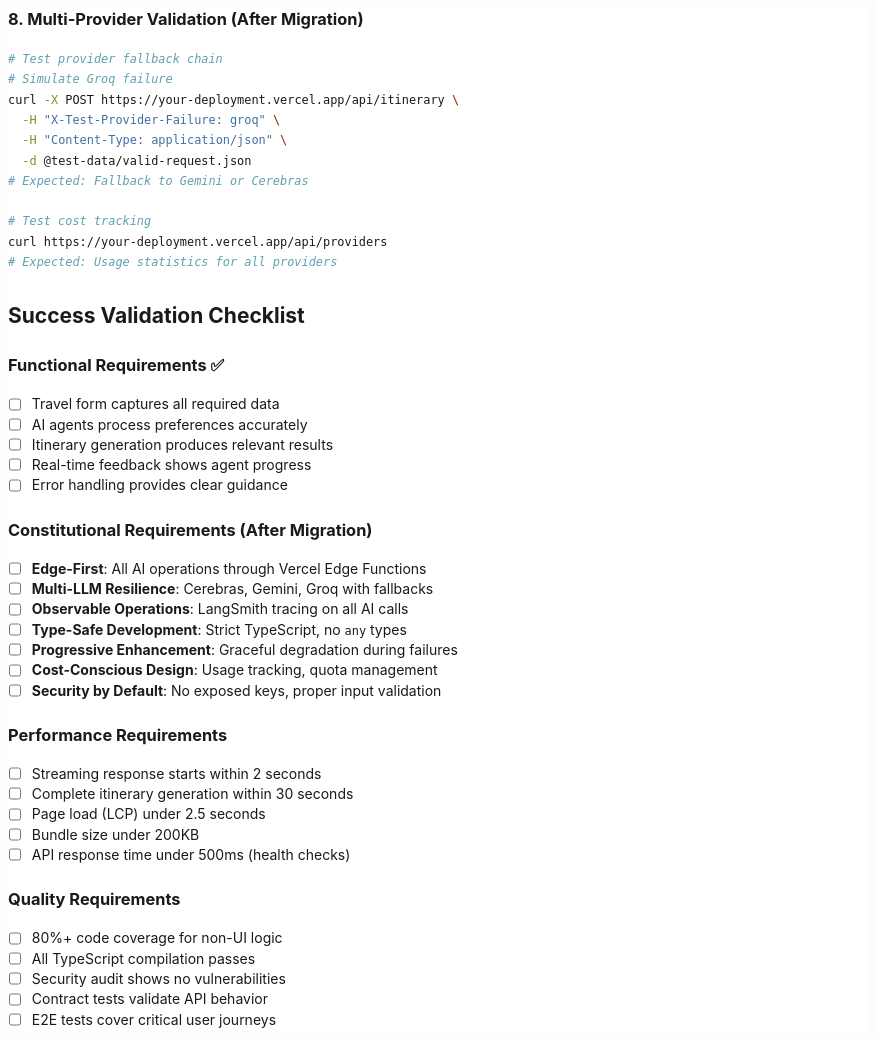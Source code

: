 ### 8. Multi-Provider Validation (After Migration)

```bash
# Test provider fallback chain
# Simulate Groq failure
curl -X POST https://your-deployment.vercel.app/api/itinerary \
  -H "X-Test-Provider-Failure: groq" \
  -H "Content-Type: application/json" \
  -d @test-data/valid-request.json
# Expected: Fallback to Gemini or Cerebras

# Test cost tracking
curl https://your-deployment.vercel.app/api/providers
# Expected: Usage statistics for all providers
```

## Success Validation Checklist

### Functional Requirements ✅

- [ ] Travel form captures all required data
- [ ] AI agents process preferences accurately
- [ ] Itinerary generation produces relevant results
- [ ] Real-time feedback shows agent progress
- [ ] Error handling provides clear guidance

### Constitutional Requirements (After Migration)

- [ ] **Edge-First**: All AI operations through Vercel Edge Functions
- [ ] **Multi-LLM Resilience**: Cerebras, Gemini, Groq with fallbacks
- [ ] **Observable Operations**: LangSmith tracing on all AI calls
- [ ] **Type-Safe Development**: Strict TypeScript, no `any` types
- [ ] **Progressive Enhancement**: Graceful degradation during failures
- [ ] **Cost-Conscious Design**: Usage tracking, quota management
- [ ] **Security by Default**: No exposed keys, proper input validation

### Performance Requirements

- [ ] Streaming response starts within 2 seconds
- [ ] Complete itinerary generation within 30 seconds
- [ ] Page load (LCP) under 2.5 seconds
- [ ] Bundle size under 200KB
- [ ] API response time under 500ms (health checks)

### Quality Requirements

- [ ] 80%+ code coverage for non-UI logic
- [ ] All TypeScript compilation passes
- [ ] Security audit shows no vulnerabilities
- [ ] Contract tests validate API behavior
- [ ] E2E tests cover critical user journeys
